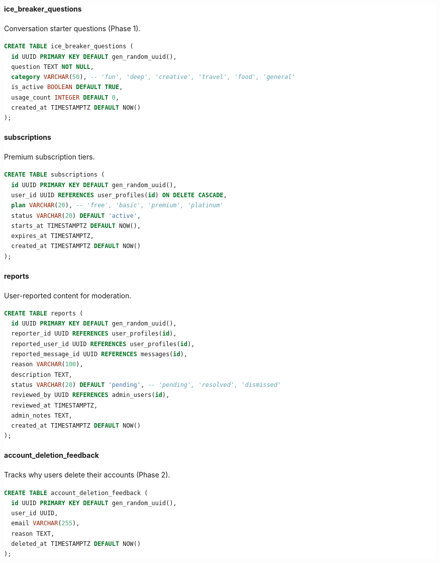 #### ice_breaker_questions
Conversation starter questions (Phase 1).

```sql
CREATE TABLE ice_breaker_questions (
  id UUID PRIMARY KEY DEFAULT gen_random_uuid(),
  question TEXT NOT NULL,
  category VARCHAR(50), -- 'fun', 'deep', 'creative', 'travel', 'food', 'general'
  is_active BOOLEAN DEFAULT TRUE,
  usage_count INTEGER DEFAULT 0,
  created_at TIMESTAMPTZ DEFAULT NOW()
);
```

#### subscriptions
Premium subscription tiers.

```sql
CREATE TABLE subscriptions (
  id UUID PRIMARY KEY DEFAULT gen_random_uuid(),
  user_id UUID REFERENCES user_profiles(id) ON DELETE CASCADE,
  plan VARCHAR(20), -- 'free', 'basic', 'premium', 'platinum'
  status VARCHAR(20) DEFAULT 'active',
  starts_at TIMESTAMPTZ DEFAULT NOW(),
  expires_at TIMESTAMPTZ,
  created_at TIMESTAMPTZ DEFAULT NOW()
);
```

#### reports
User-reported content for moderation.

```sql
CREATE TABLE reports (
  id UUID PRIMARY KEY DEFAULT gen_random_uuid(),
  reporter_id UUID REFERENCES user_profiles(id),
  reported_user_id UUID REFERENCES user_profiles(id),
  reported_message_id UUID REFERENCES messages(id),
  reason VARCHAR(100),
  description TEXT,
  status VARCHAR(20) DEFAULT 'pending', -- 'pending', 'resolved', 'dismissed'
  reviewed_by UUID REFERENCES admin_users(id),
  reviewed_at TIMESTAMPTZ,
  admin_notes TEXT,
  created_at TIMESTAMPTZ DEFAULT NOW()
);
```

#### account_deletion_feedback
Tracks why users delete their accounts (Phase 2).

```sql
CREATE TABLE account_deletion_feedback (
  id UUID PRIMARY KEY DEFAULT gen_random_uuid(),
  user_id UUID,
  email VARCHAR(255),
  reason TEXT,
  deleted_at TIMESTAMPTZ DEFAULT NOW()
);
```

